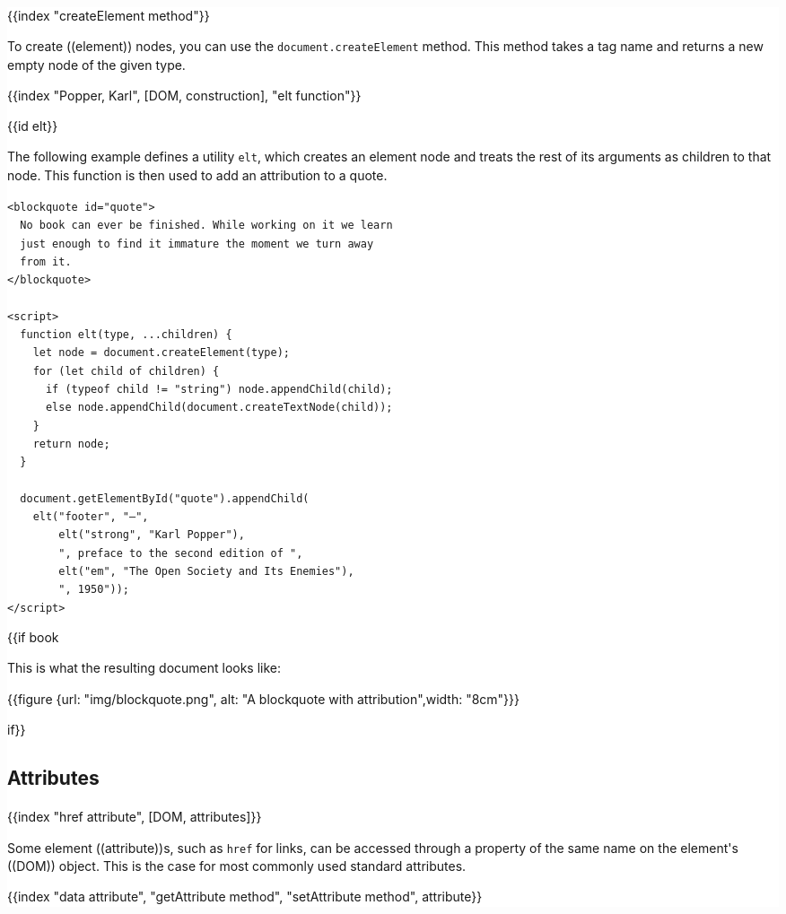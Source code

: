 {{index "createElement method"}}

To create ((element)) nodes, you can use the `document.createElement` method. This method takes a tag name and returns a new empty node of the given type.

{{index "Popper, Karl", [DOM, construction], "elt function"}}

{{id elt}}

The following example defines a utility `elt`, which creates an element node and treats the rest of its arguments as children to that node. This function is then used to add an attribution to a quote.

```{lang: "text/html"}
<blockquote id="quote">
  No book can ever be finished. While working on it we learn
  just enough to find it immature the moment we turn away
  from it.
</blockquote>

<script>
  function elt(type, ...children) {
    let node = document.createElement(type);
    for (let child of children) {
      if (typeof child != "string") node.appendChild(child);
      else node.appendChild(document.createTextNode(child));
    }
    return node;
  }

  document.getElementById("quote").appendChild(
    elt("footer", "—",
        elt("strong", "Karl Popper"),
        ", preface to the second edition of ",
        elt("em", "The Open Society and Its Enemies"),
        ", 1950"));
</script>
```

{{if book

This is what the resulting document looks like:

{{figure {url: "img/blockquote.png", alt: "A blockquote with attribution",width: "8cm"}}}

if}}

## Attributes

{{index "href attribute", [DOM, attributes]}}

Some element ((attribute))s, such as `href` for links, can be accessed through a property of the same name on the element's ((DOM)) object. This is the case for most commonly used standard attributes.

{{index "data attribute", "getAttribute method", "setAttribute method", attribute}}

